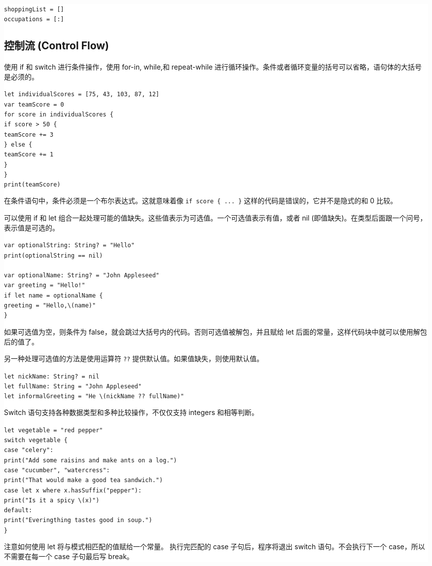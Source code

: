 ```
shoppingList = []
occupations = [:]
```

## 控制流 (Control Flow)
使用 if 和 switch 进行条件操作，使用 for-in, while,和 repeat-while 进行循环操作。条件或者循环变量的括号可以省略，语句体的大括号是必须的。
```
let individualScores = [75, 43, 103, 87, 12]
var teamScore = 0
for score in individualScores {
if score > 50 {
teamScore += 3
} else {
teamScore += 1
}
}
print(teamScore)
```
在条件语句中，条件必须是一个布尔表达式。这就意味着像 `if score { ... }`  这样的代码是错误的，它并不是隐式的和 0 比较。

可以使用 if 和 let 组合一起处理可能的值缺失。这些值表示为可选值。一个可选值表示有值，或者 nil (即值缺失)。在类型后面跟一个问号，表示值是可选的。
```
var optionalString: String? = "Hello"
print(optionalString == nil)

var optionalName: String? = "John Appleseed"
var greeting = "Hello!"
if let name = optionalName {
greeting = "Hello,\(name)"
}
``````
如果可选值为空，则条件为 false，就会跳过大括号内的代码。否则可选值被解包，并且赋给 let 后面的常量，这样代码块中就可以使用解包后的值了。

另一种处理可选值的方法是使用运算符  `??`  提供默认值。如果值缺失，则使用默认值。
```
let nickName: String? = nil
let fullName: String = "John Appleseed"
let informalGreeting = "He \(nickName ?? fullName)"
```
Switch 语句支持各种数据类型和多种比较操作，不仅仅支持 integers 和相等判断。
```
let vegetable = "red pepper"
switch vegetable {
case "celery":
print("Add some raisins and make ants on a log.")
case "cucumber", "watercress":
print("That would make a good tea sandwich.")
case let x where x.hasSuffix("pepper"):
print("Is it a spicy \(x)")
default:
print("Everingthing tastes good in soup.")
}
```
注意如何使用 let 将与模式相匹配的值赋给一个常量。
执行完匹配的 case 子句后，程序将退出 switch 语句。不会执行下一个 case，所以不需要在每一个 case 子句最后写 break。
